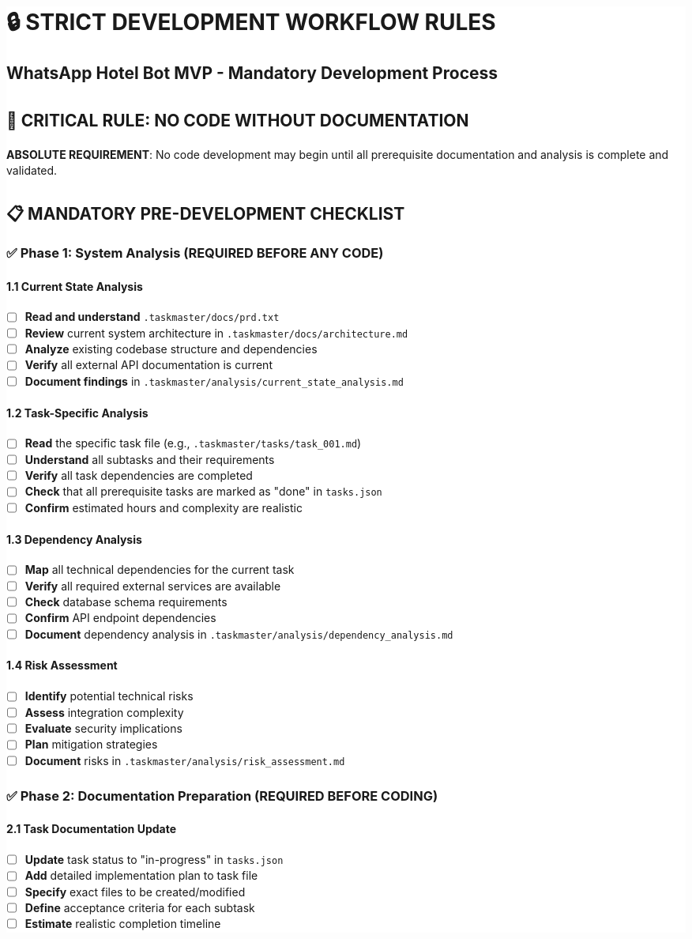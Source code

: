 # 🔒 STRICT DEVELOPMENT WORKFLOW RULES
## WhatsApp Hotel Bot MVP - Mandatory Development Process

## 🚨 CRITICAL RULE: NO CODE WITHOUT DOCUMENTATION

**ABSOLUTE REQUIREMENT**: No code development may begin until all prerequisite documentation and analysis is complete and validated.

## 📋 MANDATORY PRE-DEVELOPMENT CHECKLIST

### ✅ Phase 1: System Analysis (REQUIRED BEFORE ANY CODE)

#### 1.1 Current State Analysis
- [ ] **Read and understand** `.taskmaster/docs/prd.txt`
- [ ] **Review** current system architecture in `.taskmaster/docs/architecture.md`
- [ ] **Analyze** existing codebase structure and dependencies
- [ ] **Verify** all external API documentation is current
- [ ] **Document findings** in `.taskmaster/analysis/current_state_analysis.md`

#### 1.2 Task-Specific Analysis
- [ ] **Read** the specific task file (e.g., `.taskmaster/tasks/task_001.md`)
- [ ] **Understand** all subtasks and their requirements
- [ ] **Verify** all task dependencies are completed
- [ ] **Check** that all prerequisite tasks are marked as "done" in `tasks.json`
- [ ] **Confirm** estimated hours and complexity are realistic

#### 1.3 Dependency Analysis
- [ ] **Map** all technical dependencies for the current task
- [ ] **Verify** all required external services are available
- [ ] **Check** database schema requirements
- [ ] **Confirm** API endpoint dependencies
- [ ] **Document** dependency analysis in `.taskmaster/analysis/dependency_analysis.md`

#### 1.4 Risk Assessment
- [ ] **Identify** potential technical risks
- [ ] **Assess** integration complexity
- [ ] **Evaluate** security implications
- [ ] **Plan** mitigation strategies
- [ ] **Document** risks in `.taskmaster/analysis/risk_assessment.md`

### ✅ Phase 2: Documentation Preparation (REQUIRED BEFORE CODING)

#### 2.1 Task Documentation Update
- [ ] **Update** task status to "in-progress" in `tasks.json`
- [ ] **Add** detailed implementation plan to task file
- [ ] **Specify** exact files to be created/modified
- [ ] **Define** acceptance criteria for each subtask
- [ ] **Estimate** realistic completion timeline
